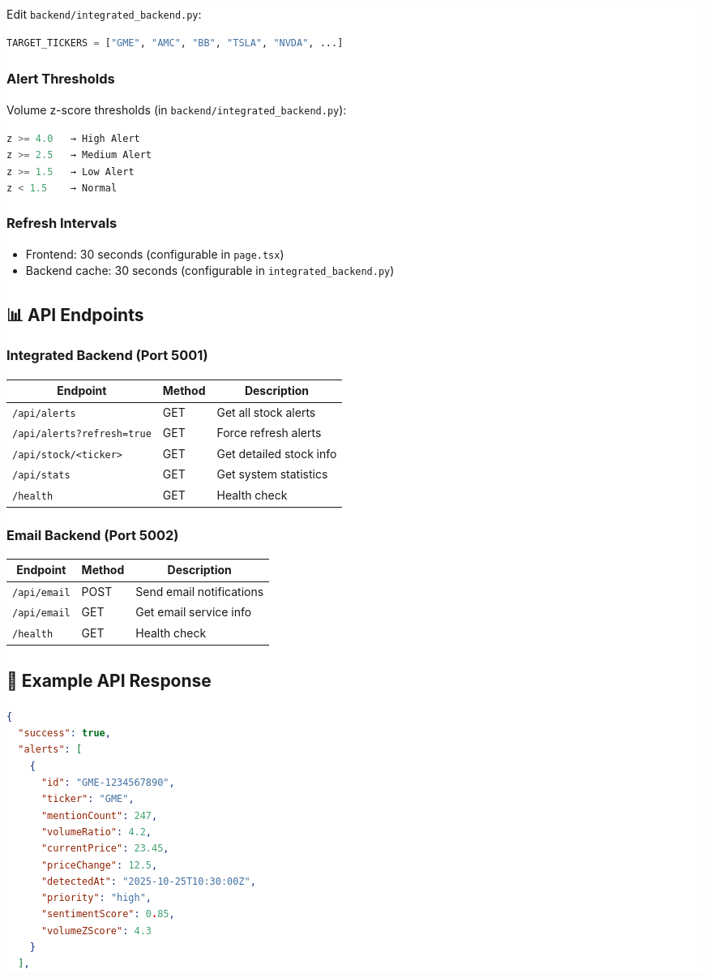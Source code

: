 Edit `backend/integrated_backend.py`:
```python
TARGET_TICKERS = ["GME", "AMC", "BB", "TSLA", "NVDA", ...]
```

### Alert Thresholds

Volume z-score thresholds (in `backend/integrated_backend.py`):
```python
z >= 4.0   → High Alert
z >= 2.5   → Medium Alert
z >= 1.5   → Low Alert
z < 1.5    → Normal
```

### Refresh Intervals

- Frontend: 30 seconds (configurable in `page.tsx`)
- Backend cache: 30 seconds (configurable in `integrated_backend.py`)

## 📊 API Endpoints

### Integrated Backend (Port 5001)

| Endpoint | Method | Description |
|----------|--------|-------------|
| `/api/alerts` | GET | Get all stock alerts |
| `/api/alerts?refresh=true` | GET | Force refresh alerts |
| `/api/stock/<ticker>` | GET | Get detailed stock info |
| `/api/stats` | GET | Get system statistics |
| `/health` | GET | Health check |

### Email Backend (Port 5002)

| Endpoint | Method | Description |
|----------|--------|-------------|
| `/api/email` | POST | Send email notifications |
| `/api/email` | GET | Get email service info |
| `/health` | GET | Health check |

## 🧪 Example API Response

```json
{
  "success": true,
  "alerts": [
    {
      "id": "GME-1234567890",
      "ticker": "GME",
      "mentionCount": 247,
      "volumeRatio": 4.2,
      "currentPrice": 23.45,
      "priceChange": 12.5,
      "detectedAt": "2025-10-25T10:30:00Z",
      "priority": "high",
      "sentimentScore": 0.85,
      "volumeZScore": 4.3
    }
  ],
```